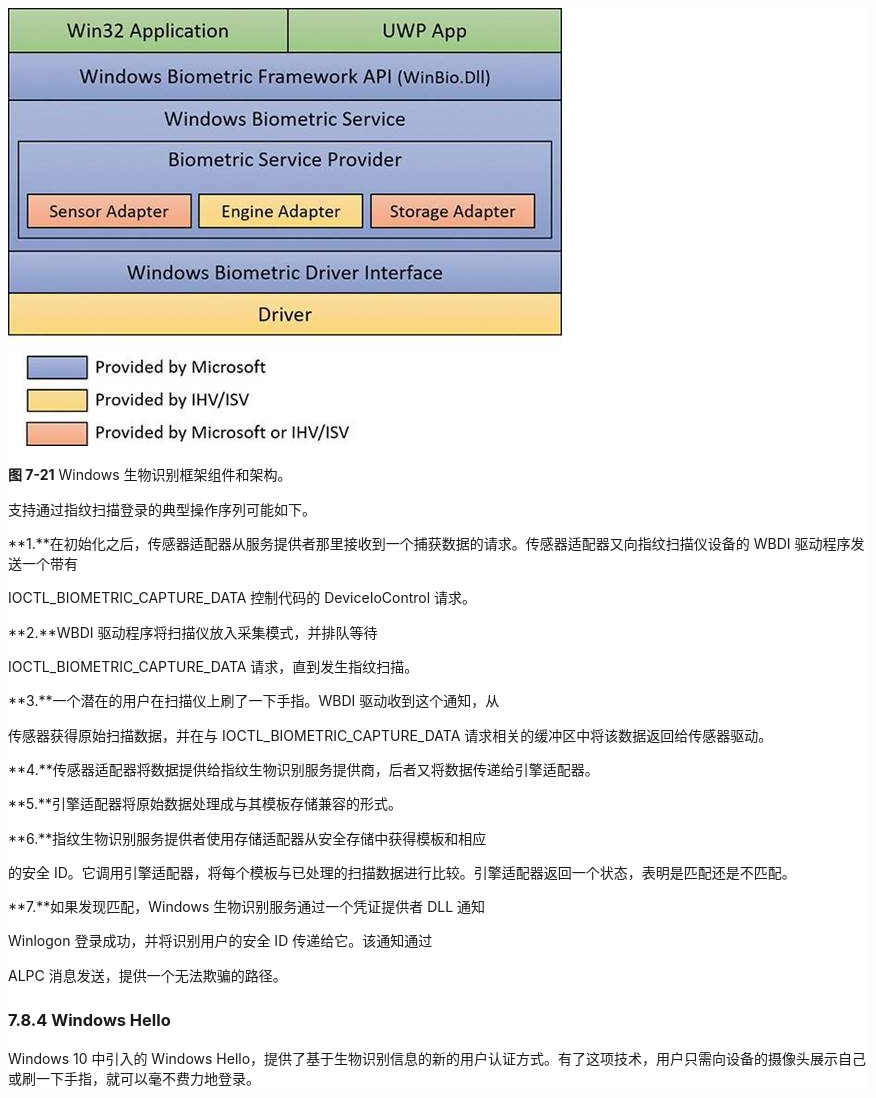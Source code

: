 ![img](img/7-21.jpg) 

**图 7-21** Windows 生物识别框架组件和架构。 

支持通过指纹扫描登录的典型操作序列可能如下。 

**1.**在初始化之后，传感器适配器从服务提供者那里接收到一个捕获数据的请求。传感器适配器又向指纹扫描仪设备的 WBDI 驱动程序发送一个带有

IOCTL_BIOMETRIC_CAPTURE_DATA 控制代码的 DeviceIoControl 请求。

**2.**WBDI 驱动程序将扫描仪放入采集模式，并排队等待

IOCTL_BIOMETRIC_CAPTURE_DATA 请求，直到发生指纹扫描。 

**3.**一个潜在的用户在扫描仪上刷了一下手指。WBDI 驱动收到这个通知，从

传感器获得原始扫描数据，并在与 IOCTL_BIOMETRIC_CAPTURE_DATA 请求相关的缓冲区中将该数据返回给传感器驱动。 

**4.**传感器适配器将数据提供给指纹生物识别服务提供商，后者又将数据传递给引擎适配器。 

**5.**引擎适配器将原始数据处理成与其模板存储兼容的形式。 

**6.**指纹生物识别服务提供者使用存储适配器从安全存储中获得模板和相应

的安全 ID。它调用引擎适配器，将每个模板与已处理的扫描数据进行比较。引擎适配器返回一个状态，表明是匹配还是不匹配。

**7.**如果发现匹配，Windows 生物识别服务通过一个凭证提供者 DLL 通知

Winlogon 登录成功，并将识别用户的安全 ID 传递给它。该通知通过

ALPC 消息发送，提供一个无法欺骗的路径。 

### 7.8.4 Windows Hello 

Windows 10 中引入的 Windows Hello，提供了基于生物识别信息的新的用户认证方式。有了这项技术，用户只需向设备的摄像头展示自己或刷一下手指，就可以毫不费力地登录。 
